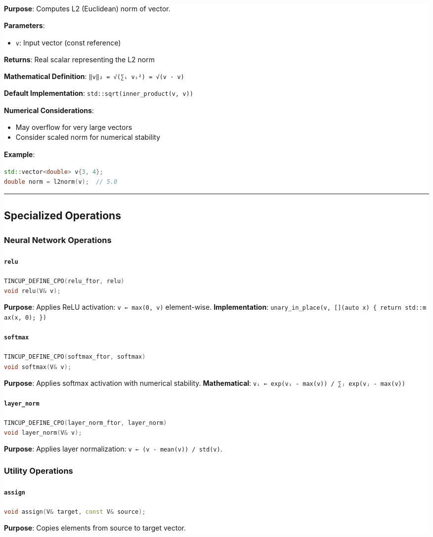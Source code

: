 **Purpose**: Computes L2 (Euclidean) norm of vector.

**Parameters**:
- `v`: Input vector (const reference)

**Returns**: Real scalar representing the L2 norm

**Mathematical Definition**: `‖v‖₂ = √(∑ᵢ vᵢ²) = √(v · v)`

**Default Implementation**: `std::sqrt(inner_product(v, v))`

**Numerical Considerations**:
- May overflow for very large vectors
- Consider scaled norm for numerical stability

**Example**:
```cpp
std::vector<double> v{3, 4};
double norm = l2norm(v);  // 5.0
```

---

## Specialized Operations

### Neural Network Operations

#### `relu`
```cpp
TINCUP_DEFINE_CPO(relu_ftor, relu)
void relu(V& v);
```
**Purpose**: Applies ReLU activation: `v ← max(0, v)` element-wise.
**Implementation**: `unary_in_place(v, [](auto x) { return std::max(x, 0); })`

#### `softmax`
```cpp
TINCUP_DEFINE_CPO(softmax_ftor, softmax)
void softmax(V& v);
```
**Purpose**: Applies softmax activation with numerical stability.
**Mathematical**: `vᵢ ← exp(vᵢ - max(v)) / ∑ⱼ exp(vⱼ - max(v))`

#### `layer_norm`
```cpp
TINCUP_DEFINE_CPO(layer_norm_ftor, layer_norm)
void layer_norm(V& v);
```
**Purpose**: Applies layer normalization: `v ← (v - mean(v)) / std(v)`.

### Utility Operations

#### `assign`
```cpp
void assign(V& target, const V& source);
```
**Purpose**: Copies elements from source to target vector.

